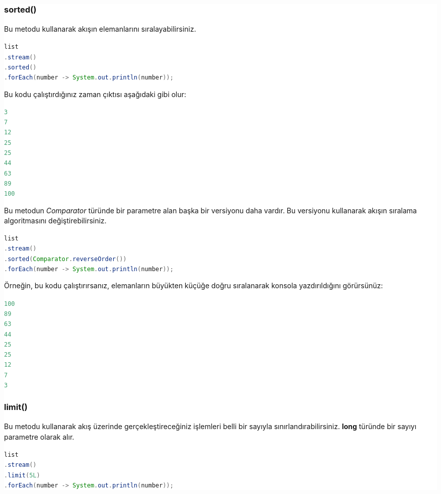 ### sorted()

Bu metodu kullanarak akışın elemanlarını sıralayabilirsiniz.

```java
list
.stream()
.sorted()
.forEach(number -> System.out.println(number));
```

Bu kodu çalıştırdığınız zaman çıktısı aşağıdaki gibi olur:

```java
3
7
12
25
25
44
63
89
100
```

Bu metodun _Comparator<T>_ türünde bir parametre alan başka bir versiyonu daha vardır. Bu versiyonu kullanarak akışın sıralama algoritmasını değiştirebilirsiniz.

```java
list
.stream()
.sorted(Comparator.reverseOrder())
.forEach(number -> System.out.println(number));
```

Örneğin, bu kodu çalıştırırsanız, elemanların büyükten küçüğe doğru sıralanarak konsola yazdırıldığını görürsünüz:

```java
100
89
63
44
25
25
12
7
3
```

### limit()

Bu metodu kullanarak akış üzerinde gerçekleştireceğiniz işlemleri belli bir sayıyla sınırlandırabilirsiniz. **long** türünde bir sayıyı parametre olarak alır.

```java
list
.stream()
.limit(5L)
.forEach(number -> System.out.println(number));
```
